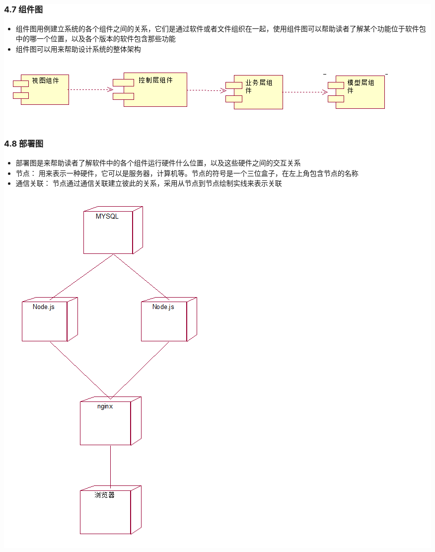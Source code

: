 ### 4.7 组件图
- 组件图用例建立系统的各个组件之间的关系，它们是通过软件或者文件组织在一起，使用组件图可以帮助读者了解某个功能位于软件包中的哪一个位置，以及各个版本的软件包含那些功能
- 组件图可以用来帮助设计系统的整体架构

![](/public/images/componnet.png)

### 4.8 部署图
- 部署图是来帮助读者了解软件中的各个组件运行硬件什么位置，以及这些硬件之间的交互关系
- 节点： 用来表示一种硬件，它可以是服务器，计算机等。节点的符号是一个三位盒子，在左上角包含节点的名称
- 通信关联： 节点通过通信关联建立彼此的关系，采用从节点到节点绘制实线来表示关联

![](/public/images/deployee.png)